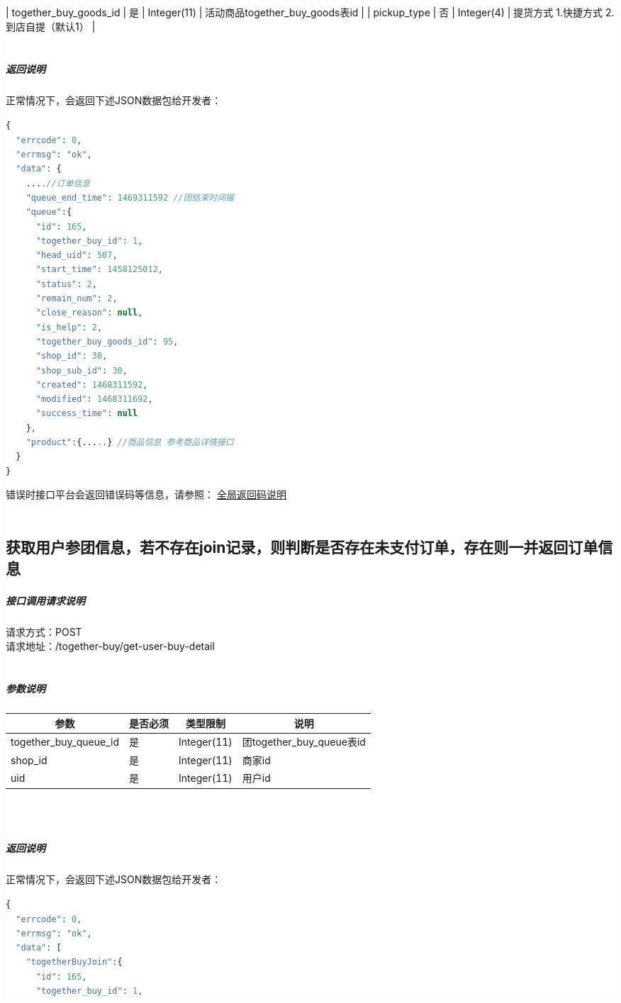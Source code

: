 | together_buy_goods_id | 是 | Integer(11) | 活动商品together_buy_goods表id |
| pickup_type | 否 | Integer(4) | 提货方式 1.快捷方式 2.到店自提（默认1） |
<br  /><br  />
##### 返回说明
正常情况下，会返回下述JSON数据包给开发者：
```php
{
  "errcode": 0,
  "errmsg": "ok",
  "data": {
    ....//订单信息
    "queue_end_time": 1469311592 //团结束时间撮
    "queue":{
      "id": 165,
      "together_buy_id": 1,
      "head_uid": 507,
      "start_time": 1458125012,
      "status": 2,
      "remain_num": 2,
      "close_reason": null,
      "is_help": 2,
      "together_buy_goods_id": 95,
      "shop_id": 30,
      "shop_sub_id": 30,
      "created": 1468311592,
      "modified": 1468311692,
      "success_time": null
    },
    "product":{.....} //商品信息 参考商品详情接口
  }
}
```
错误时接口平台会返回错误码等信息，请参照：
[全局返回码说明](/error-code.html)
<br  /><br  />

## __获取用户参团信息，若不存在join记录，则判断是否存在未支付订单，存在则一并返回订单信息__
##### 接口调用请求说明
请求方式：POST
<br  />
请求地址：/together-buy/get-user-buy-detail
<br  /><br  />
##### 参数说明
| 参数 | 是否必须 | 类型限制 | 说明 |
| -- | -- | -- | -- |
| together_buy_queue_id | 是 | Integer(11) | 团together_buy_queue表id |
| shop_id | 是 | Integer(11) | 商家id |
| uid | 是 | Integer(11) | 用户id |
<br  /><br  />
##### 返回说明
正常情况下，会返回下述JSON数据包给开发者：
```php
{
  "errcode": 0,
  "errmsg": "ok",
  "data": [
    "togetherBuyJoin":{
      "id": 165,
      "together_buy_id": 1,
```